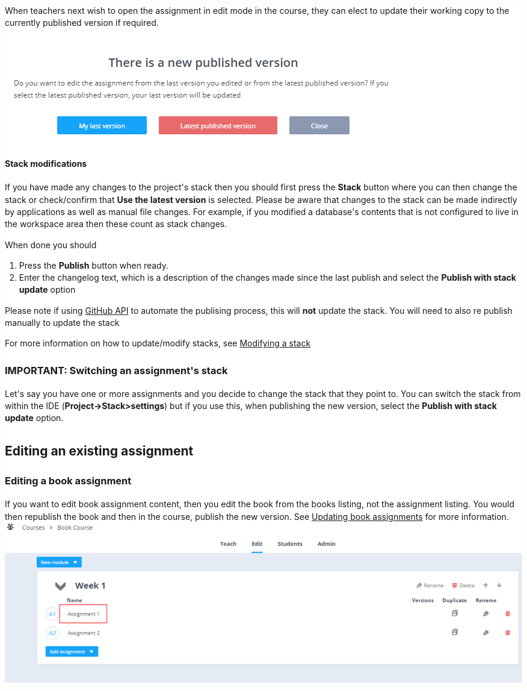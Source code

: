 When teachers next wish to open the assignment in edit mode in the course, they can elect to update their working copy to the currently published version if required.

![publishedversion](/img/publishedversion.png)

#### Stack modifications
If you have made any changes to the project's stack then you should first press the **Stack** button where you can then change the stack or check/confirm that **Use the latest version** is selected. Please be aware that changes to the stack can be made indirectly by applications as well as manual file changes. For example, if you modified a database's contents that is not configured to live in the workspace area then these count as stack changes.

When done you should

1. Press the **Publish** button when ready.
1. Enter the changelog text, which is a description of the changes made since the last publish and select the **Publish with stack update** option

Please note if using [GitHub API](/project/ide/tools/ghapi/) to automate the publising process, this will **not** update the stack. You will need to also re publish manually to update the stack

For more information on how to update/modify stacks, see [Modifying a stack](/project/stacks/#modifying-a-stack)


### IMPORTANT: Switching an assignment's stack
Let's say you have one or more assignments and you decide to change the stack that they point to. You can switch the stack from within the IDE (**Project->Stack>settings**) but if you use this, when publishing the new version, select the **Publish with stack update** option.

## Editing an existing assignment
### Editing a book assignment
If you want to edit book assignment content, then you edit the book from the books listing, not the assignment listing. You would then republish the book and then in the course, publish the new version. See [Updating book assignments](/courses/coursemanagement/#updating-book-assignments) for more information. 
![Book update](/img/bookupdate.png)
